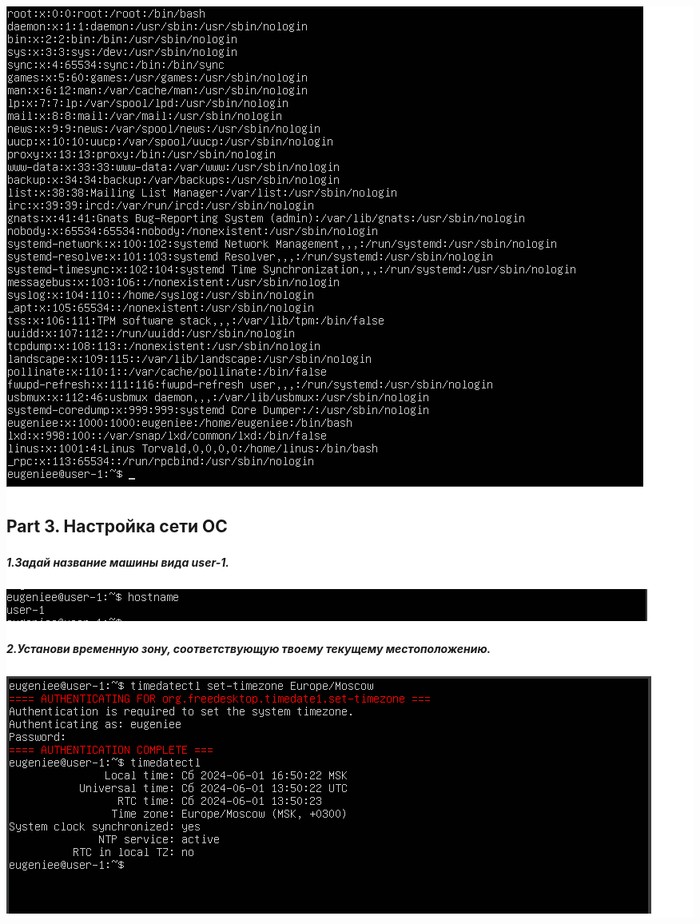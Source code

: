 ![linux](images/passwd.png)

## Part 3. Настройка сети ОС

##### 1.Задай название машины вида user-1.

![linux](images/hostname.png)

##### 2.Установи временную зону, соответствующую твоему текущему местоположению.

![linux](images/set-timezone.png)
